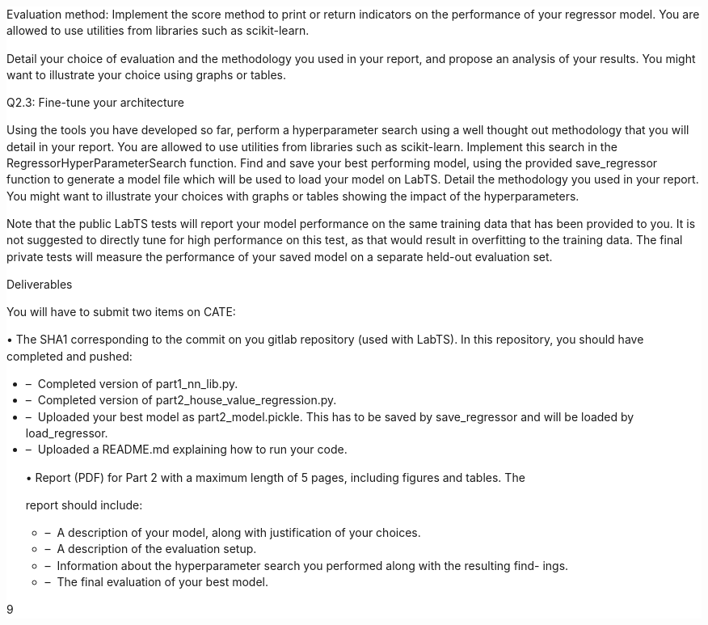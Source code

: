 Evaluation method: Implement the score method to print or return indicators on the performance of your regressor model. You are allowed to use utilities from libraries such as scikit-learn.

Detail your choice of evaluation and the methodology you used in your report, and propose an analysis of your results. You might want to illustrate your choice using graphs or tables.

Q2.3: Fine-tune your architecture

Using the tools you have developed so far, perform a hyperparameter search using a well thought out methodology that you will detail in your report. You are allowed to use utilities from libraries such as scikit-learn. Implement this search in the RegressorHyperParameterSearch function. Find and save your best performing model, using the provided save_regressor function to generate a model file which will be used to load your model on LabTS. Detail the methodology you used in your report. You might want to illustrate your choices with graphs or tables showing the impact of the hyperparameters.

Note that the public LabTS tests will report your model performance on the same training data that has been provided to you. It is not suggested to directly tune for high performance on this test, as that would result in overfitting to the training data. The final private tests will measure the performance of your saved model on a separate held-out evaluation set.

Deliverables

You will have to submit two items on CATE:

• The SHA1 corresponding to the commit on you gitlab repository (used with LabTS). In this repository, you should have completed and pushed:

<ul>
<li>– &nbsp;Completed version of part1_nn_lib.py.</li>
<li>– &nbsp;Completed version of part2_house_value_regression.py.</li>
<li>– &nbsp;Uploaded your best model as part2_model.pickle. This has to be saved by save_regressor and will be loaded by load_regressor.</li>
<li>– &nbsp;Uploaded a README.md explaining how to run your code.

• Report (PDF) for Part 2 with a maximum length of 5 pages, including figures and tables. The

report should include:

<ul>
<li>– &nbsp;A description of your model, along with justification of your choices.</li>
<li>– &nbsp;A description of the evaluation setup.</li>
<li>– &nbsp;Information about the hyperparameter search you performed along with the resulting find-
ings.
</li>
<li>– &nbsp;The final evaluation of your best model.</li>
</ul>
</li>
</ul>
</div>
</div>
<div class="layoutArea">
<div class="column">
9
